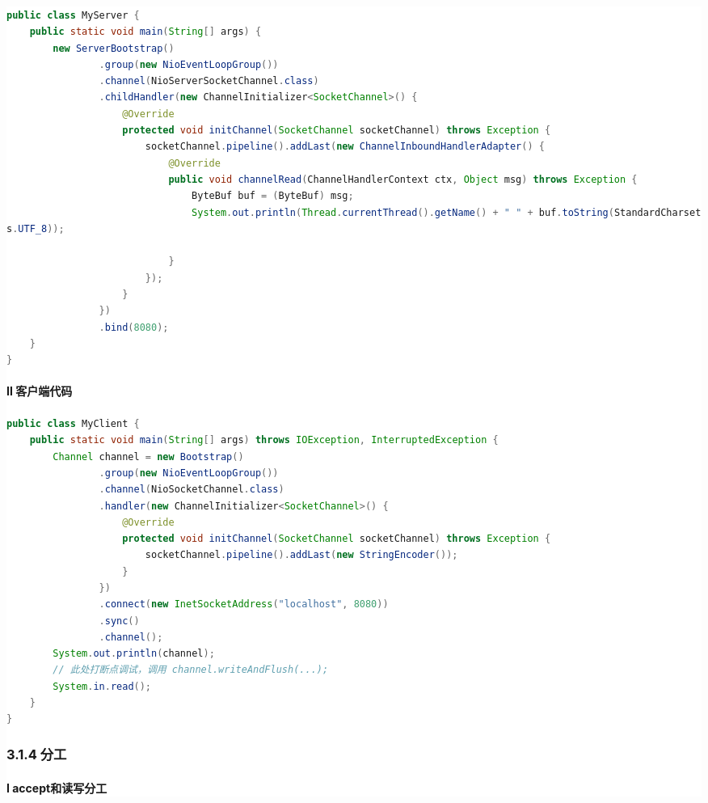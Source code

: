 ```java
public class MyServer {
    public static void main(String[] args) {
        new ServerBootstrap()
                .group(new NioEventLoopGroup())
                .channel(NioServerSocketChannel.class)
                .childHandler(new ChannelInitializer<SocketChannel>() {
                    @Override
                    protected void initChannel(SocketChannel socketChannel) throws Exception {
                        socketChannel.pipeline().addLast(new ChannelInboundHandlerAdapter() {
                            @Override
                            public void channelRead(ChannelHandlerContext ctx, Object msg) throws Exception {
                                ByteBuf buf = (ByteBuf) msg;
                                System.out.println(Thread.currentThread().getName() + " " + buf.toString(StandardCharsets.UTF_8));

                            }
                        });
                    }
                })
                .bind(8080);
    }
}
```

#### II 客户端代码

```java
public class MyClient {
    public static void main(String[] args) throws IOException, InterruptedException {
        Channel channel = new Bootstrap()
                .group(new NioEventLoopGroup())
                .channel(NioSocketChannel.class)
                .handler(new ChannelInitializer<SocketChannel>() {
                    @Override
                    protected void initChannel(SocketChannel socketChannel) throws Exception {
                        socketChannel.pipeline().addLast(new StringEncoder());
                    }
                })
                .connect(new InetSocketAddress("localhost", 8080))
                .sync()
                .channel();
        System.out.println(channel);
        // 此处打断点调试，调用 channel.writeAndFlush(...);
        System.in.read();
    }
}
```

### 3.1.4 分工

#### I accept和读写分工
